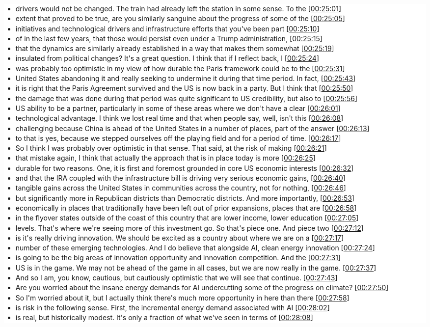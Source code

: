 *  drivers would not be changed. The train had already left the station in some sense. To the [[00:25:01](https://www.youtube.com/watch?v=PGZq-2ptiEo&t=1501.2s)]
*  extent that proved to be true, are you similarly sanguine about the progress of some of the [[00:25:05](https://www.youtube.com/watch?v=PGZq-2ptiEo&t=1505.44s)]
*  initiatives and technological drivers and infrastructure efforts that you've been part [[00:25:10](https://www.youtube.com/watch?v=PGZq-2ptiEo&t=1510.72s)]
*  of in the last few years, that those would persist even under a Trump administration, [[00:25:15](https://www.youtube.com/watch?v=PGZq-2ptiEo&t=1515.2s)]
*  that the dynamics are similarly already established in a way that makes them somewhat [[00:25:19](https://www.youtube.com/watch?v=PGZq-2ptiEo&t=1519.52s)]
*  insulated from political changes? It's a great question. I think that if I reflect back, I [[00:25:24](https://www.youtube.com/watch?v=PGZq-2ptiEo&t=1524.4s)]
*  was probably too optimistic in my view of how durable the Paris framework could be to the [[00:25:31](https://www.youtube.com/watch?v=PGZq-2ptiEo&t=1531.68s)]
*  United States abandoning it and really seeking to undermine it during that time period. In fact, [[00:25:43](https://www.youtube.com/watch?v=PGZq-2ptiEo&t=1543.52s)]
*  it is right that the Paris Agreement survived and the US is now back in a party. But I think that [[00:25:50](https://www.youtube.com/watch?v=PGZq-2ptiEo&t=1550.0s)]
*  the damage that was done during that period was quite significant to US credibility, but also to [[00:25:56](https://www.youtube.com/watch?v=PGZq-2ptiEo&t=1556.16s)]
*  US ability to be a partner, particularly in some of these areas where we don't have a clear [[00:26:01](https://www.youtube.com/watch?v=PGZq-2ptiEo&t=1561.44s)]
*  technological advantage. I think we lost real time and that when people say, well, isn't this [[00:26:08](https://www.youtube.com/watch?v=PGZq-2ptiEo&t=1568.32s)]
*  challenging because China is ahead of the United States in a number of places, part of the answer [[00:26:13](https://www.youtube.com/watch?v=PGZq-2ptiEo&t=1573.6s)]
*  to that is yes, because we stepped ourselves off the playing field and for a period of time. [[00:26:17](https://www.youtube.com/watch?v=PGZq-2ptiEo&t=1577.04s)]
*  So I think I was probably over optimistic in that sense. That said, at the risk of making [[00:26:21](https://www.youtube.com/watch?v=PGZq-2ptiEo&t=1581.44s)]
*  that mistake again, I think that actually the approach that is in place today is more [[00:26:25](https://www.youtube.com/watch?v=PGZq-2ptiEo&t=1585.52s)]
*  durable for two reasons. One, it is first and foremost grounded in core US economic interests [[00:26:32](https://www.youtube.com/watch?v=PGZq-2ptiEo&t=1592.32s)]
*  and that the IRA coupled with the infrastructure bill is driving very serious economic gains, [[00:26:40](https://www.youtube.com/watch?v=PGZq-2ptiEo&t=1600.08s)]
*  tangible gains across the United States in communities across the country, not for nothing, [[00:26:46](https://www.youtube.com/watch?v=PGZq-2ptiEo&t=1606.56s)]
*  but significantly more in Republican districts than Democratic districts. And more importantly, [[00:26:53](https://www.youtube.com/watch?v=PGZq-2ptiEo&t=1613.04s)]
*  economically in places that traditionally have been left out of prior expansions, places that are [[00:26:58](https://www.youtube.com/watch?v=PGZq-2ptiEo&t=1618.96s)]
*  in the flyover states outside of the coast of this country that are lower income, lower education [[00:27:05](https://www.youtube.com/watch?v=PGZq-2ptiEo&t=1625.76s)]
*  levels. That's where we're seeing more of this investment go. So that's piece one. And piece two [[00:27:12](https://www.youtube.com/watch?v=PGZq-2ptiEo&t=1632.16s)]
*  is it's really driving innovation. We should be excited as a country about where we are on a [[00:27:17](https://www.youtube.com/watch?v=PGZq-2ptiEo&t=1637.92s)]
*  number of these emerging technologies. And I do believe that alongside AI, clean energy innovation [[00:27:24](https://www.youtube.com/watch?v=PGZq-2ptiEo&t=1644.8000000000002s)]
*  is going to be the big areas of innovation opportunity and innovation competition. And the [[00:27:31](https://www.youtube.com/watch?v=PGZq-2ptiEo&t=1651.76s)]
*  US is in the game. We may not be ahead of the game in all cases, but we are now really in the game. [[00:27:37](https://www.youtube.com/watch?v=PGZq-2ptiEo&t=1657.28s)]
*  And so I am, you know, cautious, but cautiously optimistic that we will see that continue. [[00:27:43](https://www.youtube.com/watch?v=PGZq-2ptiEo&t=1663.28s)]
*  Are you worried about the insane energy demands for AI undercutting some of the progress on climate? [[00:27:50](https://www.youtube.com/watch?v=PGZq-2ptiEo&t=1670.64s)]
*  So I'm worried about it, but I actually think there's much more opportunity in here than there [[00:27:58](https://www.youtube.com/watch?v=PGZq-2ptiEo&t=1678.32s)]
*  is risk in the following sense. First, the incremental energy demand associated with AI [[00:28:02](https://www.youtube.com/watch?v=PGZq-2ptiEo&t=1682.72s)]
*  is real, but historically modest. It's only a fraction of what we've seen in terms of [[00:28:08](https://www.youtube.com/watch?v=PGZq-2ptiEo&t=1688.24s)]